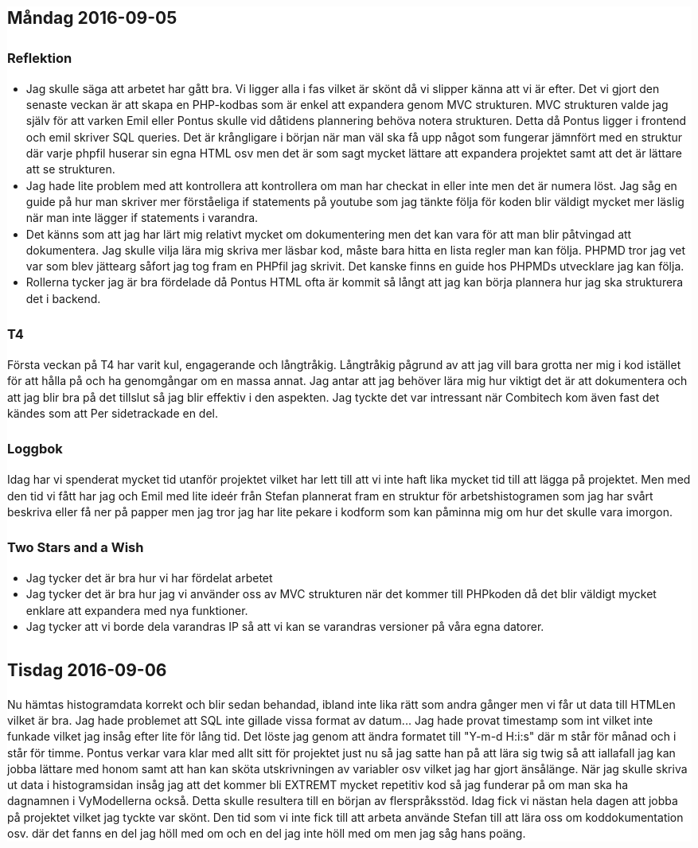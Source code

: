 ## Måndag 2016-09-05
### Reflektion
* Jag skulle säga att arbetet har gått bra. Vi ligger alla i fas vilket är skönt då vi slipper känna att vi är efter. Det vi gjort den senaste veckan är att skapa en PHP-kodbas som är enkel att expandera genom MVC strukturen. MVC strukturen valde jag själv för att varken Emil eller Pontus skulle vid dåtidens plannering behöva notera strukturen. Detta då Pontus ligger i frontend och emil skriver SQL queries. Det är krångligare i början när man väl ska få upp något som fungerar jämnfört med en struktur där varje phpfil huserar sin egna HTML osv men det är som sagt mycket lättare att expandera projektet samt att det är lättare att se strukturen.
* Jag hade lite problem med att kontrollera att kontrollera om man har checkat in eller inte men det är numera löst. Jag såg en guide på hur man skriver mer förståeliga if statements på youtube som jag tänkte följa för koden blir väldigt mycket mer läslig när man inte lägger if statements i varandra.
* Det känns som att jag har lärt mig relativt mycket om dokumentering men det kan vara för att man blir påtvingad att dokumentera. Jag skulle vilja lära mig skriva mer läsbar kod, måste bara hitta en lista regler man kan följa. PHPMD tror jag vet var som blev jättearg såfort jag tog fram en PHPfil jag skrivit. Det kanske finns en guide hos PHPMDs utvecklare jag kan följa.
* Rollerna tycker jag är bra fördelade då Pontus HTML ofta är kommit så långt att jag kan börja plannera hur jag ska strukturera det i backend.

### T4
Första veckan på T4 har varit kul, engagerande och långtråkig. Långtråkig pågrund av att jag vill bara grotta ner mig i kod istället för att hålla på och ha genomgångar om en massa annat. Jag antar att jag behöver lära mig hur viktigt det är att dokumentera och att jag blir bra på det tillslut så jag blir effektiv i den aspekten. Jag tyckte det var intressant när Combitech kom även fast det kändes som att Per sidetrackade en del.

### Loggbok
Idag har vi spenderat mycket tid utanför projektet vilket har lett till att vi inte haft lika mycket tid till att lägga på projektet. Men med den tid vi fått har jag och Emil med lite ideér från Stefan plannerat fram en struktur för arbetshistogramen som jag har svårt beskriva eller få ner på papper men jag tror jag har lite pekare i kodform som kan påminna mig om hur det skulle vara imorgon.

### Two Stars and a Wish
* Jag tycker det är bra hur vi har fördelat arbetet
* Jag tycker det är bra hur jag vi använder oss av MVC strukturen när det kommer till PHPkoden då det blir väldigt mycket enklare att expandera med nya funktioner.
* Jag tycker att vi borde dela varandras IP så att vi kan se varandras versioner på våra egna datorer.

## Tisdag 2016-09-06
Nu hämtas histogramdata korrekt och blir sedan behandad, ibland inte lika rätt som andra gånger men vi får ut data till HTMLen vilket är bra. Jag hade problemet att SQL inte gillade vissa format av datum... Jag hade provat timestamp som int vilket inte funkade vilket jag insåg efter lite för lång tid. Det löste jag genom att ändra formatet till "Y-m-d H:i:s" där m står för månad och i står för timme. Pontus verkar vara klar med allt sitt för projektet just nu så jag satte han på att lära sig twig så att iallafall jag kan jobba lättare med honom samt att han kan sköta utskrivningen av variabler osv vilket jag har gjort änsålänge. När jag skulle skriva ut data i histogramsidan insåg jag att det kommer bli EXTREMT mycket repetitiv kod så jag funderar på om man ska ha dagnamnen i VyModellerna också. Detta skulle resultera till en början av flerspråksstöd. Idag fick vi nästan hela dagen att jobba på projektet vilket jag tyckte var skönt. Den tid som vi inte fick till att arbeta använde Stefan till att lära oss om koddokumentation osv. där det fanns en del jag höll med om och en del jag inte höll med om men jag såg hans poäng.
